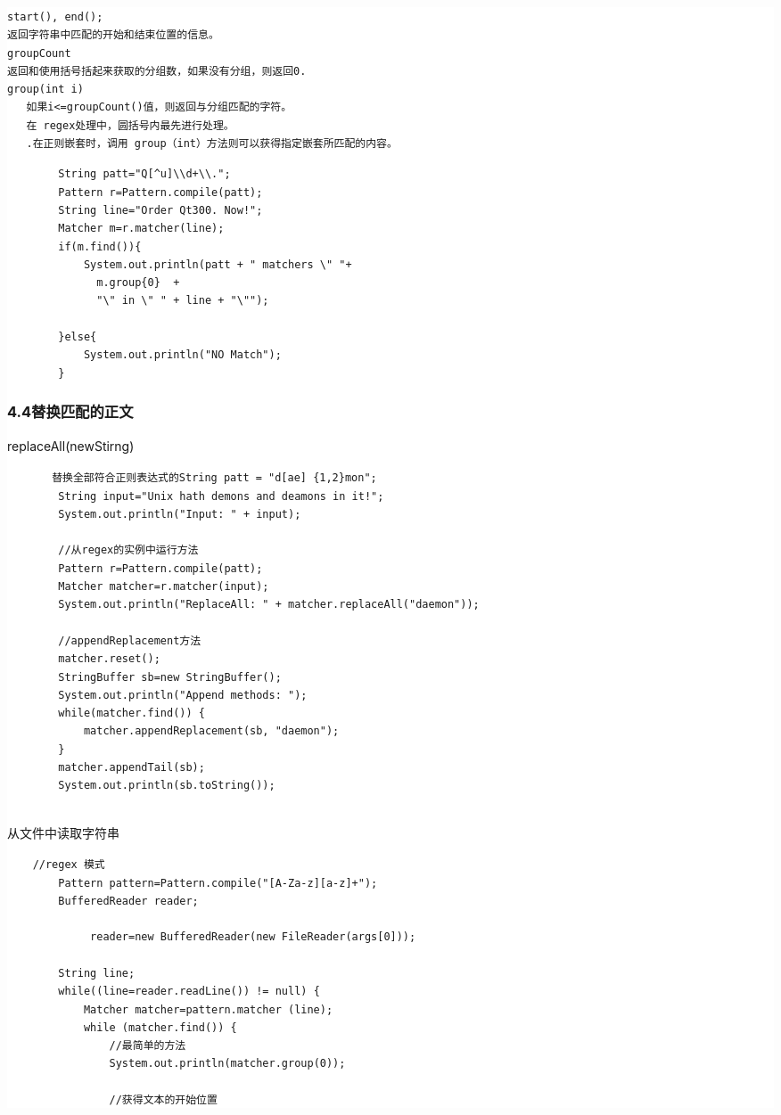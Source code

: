     start(), end();
    返回字符串中匹配的开始和结束位置的信息。
    groupCount
    返回和使用括号括起来获取的分组数，如果没有分组，则返回0.
    group(int i)
       如果i<=groupCount()值，则返回与分组匹配的字符。
       在 regex处理中，圆括号内最先进行处理。
       .在正则嵌套时，调用 group（int）方法则可以获得指定嵌套所匹配的内容。

```
 		String patt="Q[^u]\\d+\\.";
 		Pattern r=Pattern.compile(patt);
 		String line="Order Qt300. Now!";
 		Matcher m=r.matcher(line);
 		if(m.find()){
            System.out.println(patt + " matchers \" "+
              m.group{0}  +
              "\" in \" " + line + "\"");
              
        }else{
            System.out.println("NO Match");														
        }

```

###  4.4替换匹配的正文	
   replaceAll(newStirng)
```
       替换全部符合正则表达式的String patt = "d[ae] {1,2}mon";
		String input="Unix hath demons and deamons in it!";
		System.out.println("Input: " + input);
	    
		//从regex的实例中运行方法
		Pattern r=Pattern.compile(patt);
		Matcher matcher=r.matcher(input);
		System.out.println("ReplaceAll: " + matcher.replaceAll("daemon"));
		
		//appendReplacement方法
		matcher.reset();
		StringBuffer sb=new StringBuffer();
		System.out.println("Append methods: ");
		while(matcher.find()) {
			matcher.appendReplacement(sb, "daemon");
		}
		matcher.appendTail(sb);
		System.out.println(sb.toString());
        
```

从文件中读取字符串

```
	//regex 模式
    	Pattern pattern=Pattern.compile("[A-Za-z][a-z]+");
    	BufferedReader reader;
     
			 reader=new BufferedReader(new FileReader(args[0]));
		 
    	String line;
    	while((line=reader.readLine()) != null) {
    		Matcher matcher=pattern.matcher (line);
    		while (matcher.find()) {
    			//最简单的方法
    			System.out.println(matcher.group(0));
    			
    			//获得文本的开始位置
```